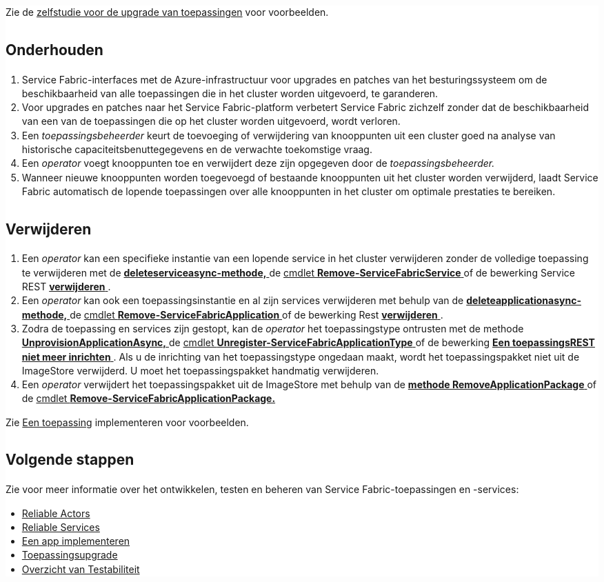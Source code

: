 Zie de [zelfstudie voor de upgrade van toepassingen](service-fabric-application-upgrade-tutorial.md) voor voorbeelden.

## <a name="maintain"></a>Onderhouden
1. Service Fabric-interfaces met de Azure-infrastructuur voor upgrades en patches van het besturingssysteem om de beschikbaarheid van alle toepassingen die in het cluster worden uitgevoerd, te garanderen.
2. Voor upgrades en patches naar het Service Fabric-platform verbetert Service Fabric zichzelf zonder dat de beschikbaarheid van een van de toepassingen die op het cluster worden uitgevoerd, wordt verloren.
3. Een *toepassingsbeheerder* keurt de toevoeging of verwijdering van knooppunten uit een cluster goed na analyse van historische capaciteitsbenuttegegevens en de verwachte toekomstige vraag.
4. Een *operator* voegt knooppunten toe en verwijdert deze zijn opgegeven door de *toepassingsbeheerder.*
5. Wanneer nieuwe knooppunten worden toegevoegd of bestaande knooppunten uit het cluster worden verwijderd, laadt Service Fabric automatisch de lopende toepassingen over alle knooppunten in het cluster om optimale prestaties te bereiken.

## <a name="remove"></a>Verwijderen
1. Een *operator* kan een specifieke instantie van een lopende service in het cluster verwijderen zonder de volledige toepassing te verwijderen met de [ **deleteserviceasync-methode,** ](https://docs.microsoft.com/dotnet/api/system.fabric.fabricclient.servicemanagementclient)de [cmdlet **Remove-ServiceFabricService** ](https://docs.microsoft.com/powershell/module/servicefabric/remove-servicefabricservice)of de bewerking Service REST [ **verwijderen** ](https://docs.microsoft.com/rest/api/servicefabric/delete-a-service).  
2. Een *operator* kan ook een toepassingsinstantie en al zijn services verwijderen met behulp van de [ **deleteapplicationasync-methode,** ](https://docs.microsoft.com/dotnet/api/system.fabric.fabricclient.applicationmanagementclient)de [cmdlet **Remove-ServiceFabricApplication** ](https://docs.microsoft.com/powershell/module/servicefabric/remove-servicefabricapplication)of de bewerking Rest [ **verwijderen** ](https://docs.microsoft.com/rest/api/servicefabric/delete-an-application).
3. Zodra de toepassing en services zijn gestopt, kan de *operator* het toepassingstype ontrusten met de methode [ **UnprovisionApplicationAsync,** ](https://docs.microsoft.com/dotnet/api/system.fabric.fabricclient.applicationmanagementclient)de [cmdlet **Unregister-ServiceFabricApplicationType** ](https://docs.microsoft.com/powershell/module/servicefabric/unregister-servicefabricapplicationtype)of de bewerking [ **Een toepassingsREST niet meer inrichten** ](https://docs.microsoft.com/rest/api/servicefabric/unprovision-an-application). Als u de inrichting van het toepassingstype ongedaan maakt, wordt het toepassingspakket niet uit de ImageStore verwijderd. U moet het toepassingspakket handmatig verwijderen.
4. Een *operator* verwijdert het toepassingspakket uit de ImageStore met behulp van de [ **methode RemoveApplicationPackage** ](https://docs.microsoft.com/dotnet/api/system.fabric.fabricclient.applicationmanagementclient) of de [cmdlet **Remove-ServiceFabricApplicationPackage.** ](/powershell/module/servicefabric/remove-servicefabricapplicationpackage?view=azureservicefabricps)

Zie [Een toepassing](service-fabric-deploy-remove-applications.md) implementeren voor voorbeelden.

## <a name="next-steps"></a>Volgende stappen
Zie voor meer informatie over het ontwikkelen, testen en beheren van Service Fabric-toepassingen en -services:

* [Reliable Actors](service-fabric-reliable-actors-introduction.md)
* [Reliable Services](service-fabric-reliable-services-introduction.md)
* [Een app implementeren](service-fabric-deploy-remove-applications.md)
* [Toepassingsupgrade](service-fabric-application-upgrade.md)
* [Overzicht van Testabiliteit](service-fabric-testability-overview.md)
